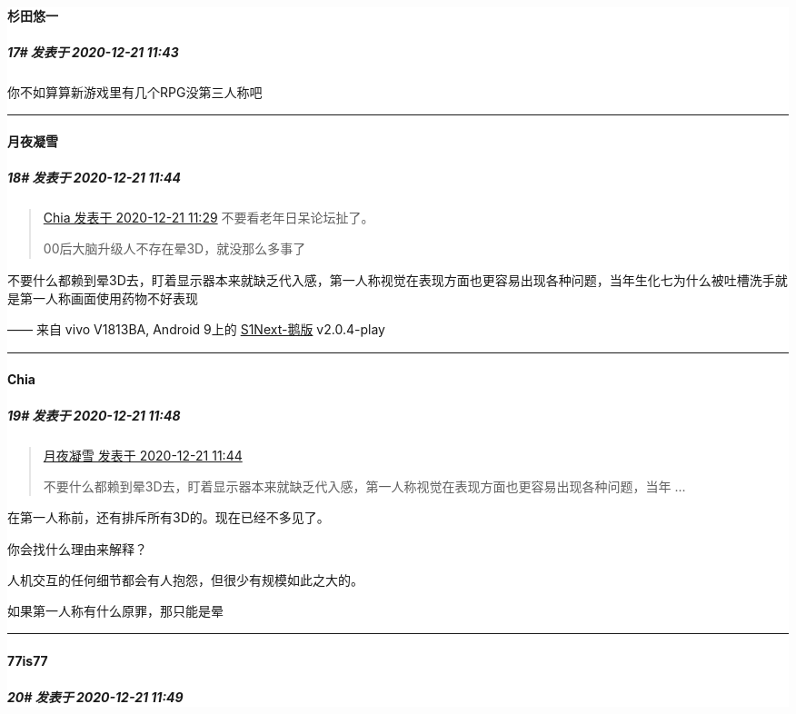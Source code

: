 ####  杉田悠一  
##### 17#       发表于 2020-12-21 11:43




你不如算算新游戏里有几个RPG没第三人称吧







*****

####  月夜凝雪  
##### 18#       发表于 2020-12-21 11:44



<blockquote><a href="httphttps://bbs.saraba1st.com/2b/forum.php?mod=redirect&amp;goto=findpost&amp;pid=49794155&amp;ptid=1978773" target="_blank">Chia 发表于 2020-12-21 11:29</a>
不要看老年日呆论坛扯了。

00后大脑升级人不存在晕3D，就没那么多事了</blockquote>
不要什么都赖到晕3D去，盯着显示器本来就缺乏代入感，第一人称视觉在表现方面也更容易出现各种问题，当年生化七为什么被吐槽洗手就是第一人称画面使用药物不好表现

—— 来自 vivo V1813BA, Android 9上的 [S1Next-鹅版](https://github.com/ykrank/S1-Next/releases) v2.0.4-play







*****

####  Chia  
##### 19#       发表于 2020-12-21 11:48



<blockquote><a href="httphttps://bbs.saraba1st.com/2b/forum.php?mod=redirect&amp;goto=findpost&amp;pid=49794310&amp;ptid=1978773" target="_blank">月夜凝雪 发表于 2020-12-21 11:44</a>

不要什么都赖到晕3D去，盯着显示器本来就缺乏代入感，第一人称视觉在表现方面也更容易出现各种问题，当年 ...</blockquote>
在第一人称前，还有排斥所有3D的。现在已经不多见了。

你会找什么理由来解释？


人机交互的任何细节都会有人抱怨，但很少有规模如此之大的。

如果第一人称有什么原罪，那只能是晕







*****

####  77is77  
##### 20#       发表于 2020-12-21 11:49

